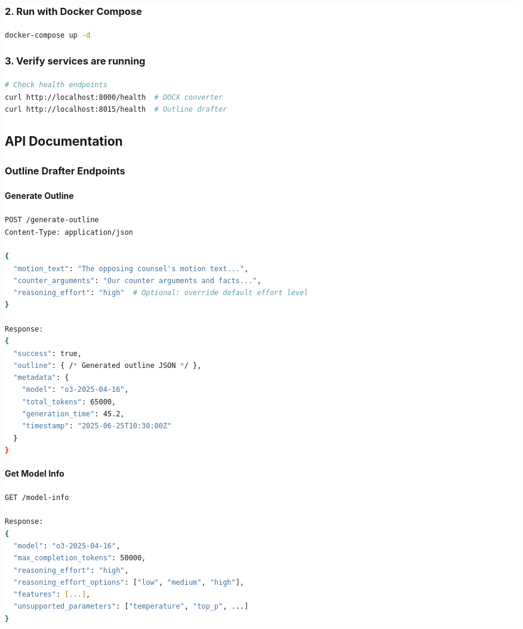 ### 2. Run with Docker Compose

```bash
docker-compose up -d
```

### 3. Verify services are running

```bash
# Check health endpoints
curl http://localhost:8000/health  # DOCX converter
curl http://localhost:8015/health  # Outline drafter
```

## API Documentation

### Outline Drafter Endpoints

#### Generate Outline
```bash
POST /generate-outline
Content-Type: application/json

{
  "motion_text": "The opposing counsel's motion text...",
  "counter_arguments": "Our counter arguments and facts...",
  "reasoning_effort": "high"  # Optional: override default effort level
}

Response:
{
  "success": true,
  "outline": { /* Generated outline JSON */ },
  "metadata": {
    "model": "o3-2025-04-16",
    "total_tokens": 65000,
    "generation_time": 45.2,
    "timestamp": "2025-06-25T10:30:00Z"
  }
}
```

#### Get Model Info
```bash
GET /model-info

Response:
{
  "model": "o3-2025-04-16",
  "max_completion_tokens": 50000,
  "reasoning_effort": "high",
  "reasoning_effort_options": ["low", "medium", "high"],
  "features": [...],
  "unsupported_parameters": ["temperature", "top_p", ...]
}
```
